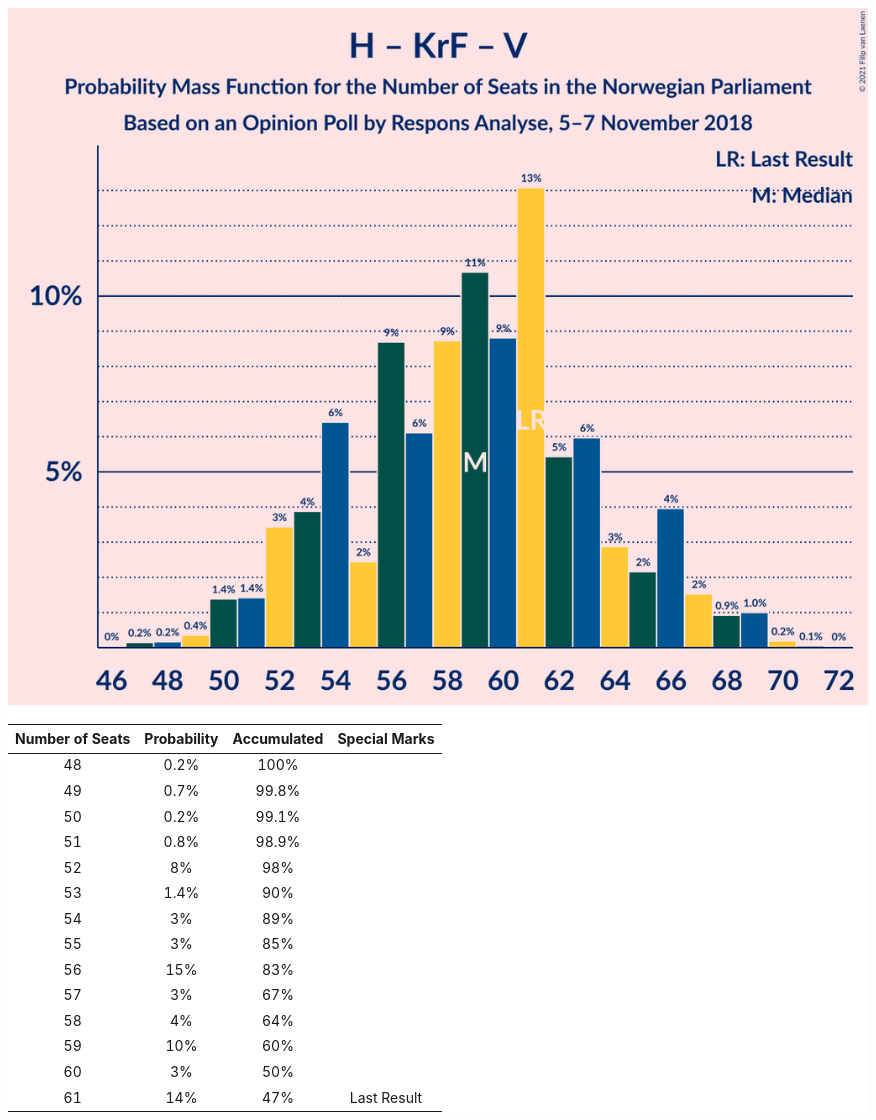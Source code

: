 ![Graph with seats probability mass function not yet produced](2018-11-07-ResponsAnalyse-coalitions-seats-pmf-h–krf–v.png "Seats Probability Mass Function")

| Number of Seats | Probability | Accumulated | Special Marks |
|:---------------:|:-----------:|:-----------:|:-------------:|
| 48 | 0.2% | 100% |  |
| 49 | 0.7% | 99.8% |  |
| 50 | 0.2% | 99.1% |  |
| 51 | 0.8% | 98.9% |  |
| 52 | 8% | 98% |  |
| 53 | 1.4% | 90% |  |
| 54 | 3% | 89% |  |
| 55 | 3% | 85% |  |
| 56 | 15% | 83% |  |
| 57 | 3% | 67% |  |
| 58 | 4% | 64% |  |
| 59 | 10% | 60% |  |
| 60 | 3% | 50% |  |
| 61 | 14% | 47% | Last Result |